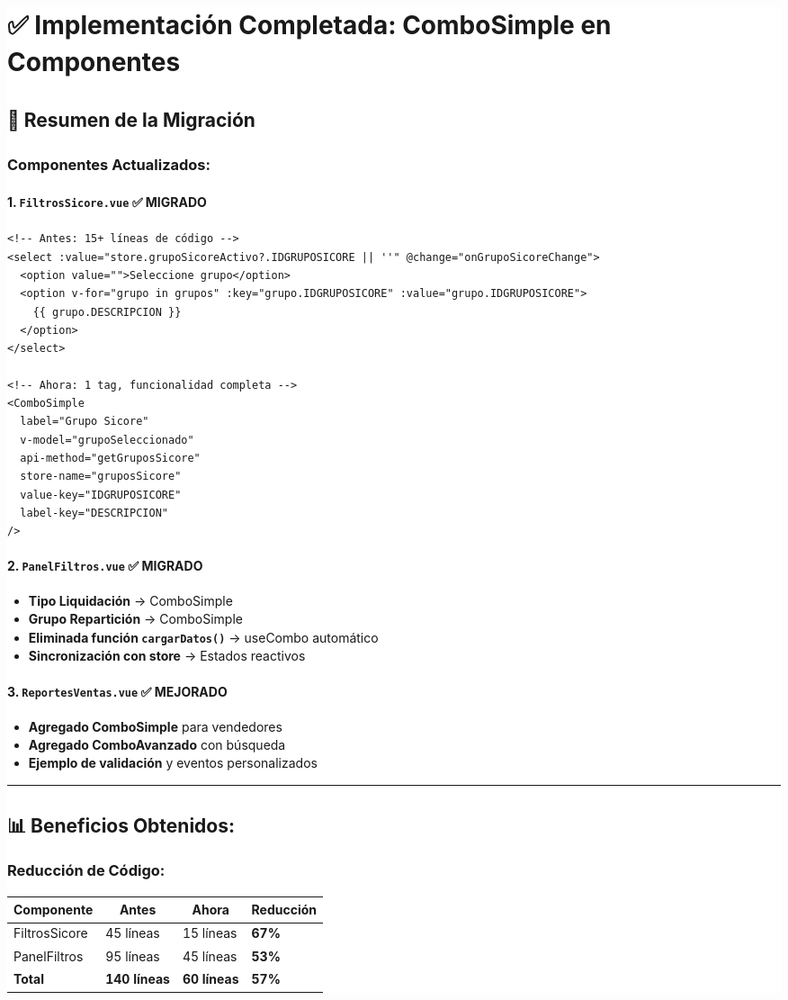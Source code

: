 # ✅ Implementación Completada: ComboSimple en Componentes

## 🎯 **Resumen de la Migración**

### **Componentes Actualizados:**

#### 1. **`FiltrosSicore.vue`** ✅ MIGRADO

```vue
<!-- Antes: 15+ líneas de código -->
<select :value="store.grupoSicoreActivo?.IDGRUPOSICORE || ''" @change="onGrupoSicoreChange">
  <option value="">Seleccione grupo</option>
  <option v-for="grupo in grupos" :key="grupo.IDGRUPOSICORE" :value="grupo.IDGRUPOSICORE">
    {{ grupo.DESCRIPCION }}
  </option>
</select>

<!-- Ahora: 1 tag, funcionalidad completa -->
<ComboSimple
  label="Grupo Sicore"
  v-model="grupoSeleccionado"
  api-method="getGruposSicore"
  store-name="gruposSicore"
  value-key="IDGRUPOSICORE"
  label-key="DESCRIPCION"
/>
```

#### 2. **`PanelFiltros.vue`** ✅ MIGRADO

- **Tipo Liquidación** → ComboSimple
- **Grupo Repartición** → ComboSimple
- **Eliminada función `cargarDatos()`** → useCombo automático
- **Sincronización con store** → Estados reactivos

#### 3. **`ReportesVentas.vue`** ✅ MEJORADO

- **Agregado ComboSimple** para vendedores
- **Agregado ComboAvanzado** con búsqueda
- **Ejemplo de validación** y eventos personalizados

---

## 📊 **Beneficios Obtenidos:**

### **Reducción de Código:**

| Componente    | Antes          | Ahora         | Reducción |
| ------------- | -------------- | ------------- | --------- |
| FiltrosSicore | 45 líneas      | 15 líneas     | **67%**   |
| PanelFiltros  | 95 líneas      | 45 líneas     | **53%**   |
| **Total**     | **140 líneas** | **60 líneas** | **57%**   |

